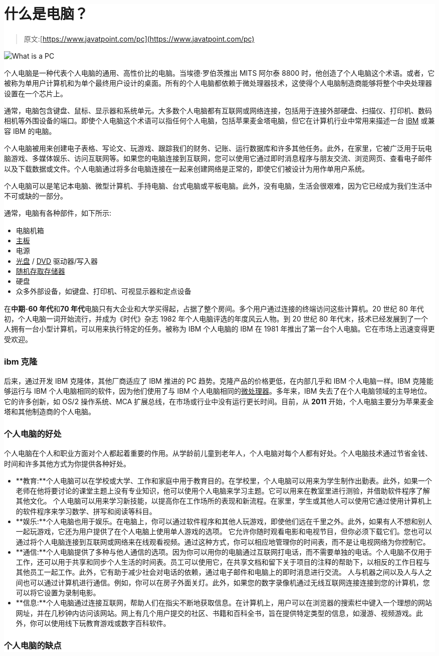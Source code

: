 # 什么是电脑？

> 原文:[https://www.javatpoint.com/pc](https://www.javatpoint.com/pc)

![What is a PC](../Images/0a57abbcc8d62020315def00561a7f0a.png)

个人电脑是一种代表个人电脑的通用、高性价比的电脑。当埃德·罗伯茨推出 MITS 阿尔泰 8800 时，他创造了个人电脑这个术语。或者，它被称为单用户计算机和为单个最终用户设计的桌面。所有的个人电脑都依赖于微处理器技术，这使得个人电脑制造商能够将整个中央处理器设置在一个芯片上。

通常，电脑包含键盘、鼠标、显示器和系统单元。大多数个人电脑都有互联网或网络连接，包括用于连接外部硬盘、扫描仪、打印机、数码相机等外围设备的端口。即使个人电脑这个术语可以指任何个人电脑，包括苹果麦金塔电脑，但它在计算机行业中常用来描述一台 [IBM](https://www.javatpoint.com/ibm-full-form) 或兼容 IBM 的电脑。

个人电脑被用来创建电子表格、写论文、玩游戏、跟踪我们的财务、记账、运行数据库和许多其他任务。此外，在家里，它被广泛用于玩电脑游戏、多媒体娱乐、访问互联网等。如果您的电脑连接到互联网，您可以使用它通过即时消息程序与朋友交流、浏览网页、查看电子邮件以及下载数据或文件。个人电脑通过将多台电脑连接在一起来创建网络是正常的，即使它们被设计为用作单用户系统。

个人电脑可以是笔记本电脑、微型计算机、手持电脑、台式电脑或平板电脑。此外，没有电脑，生活会很艰难，因为它已经成为我们生活中不可或缺的一部分。

通常，电脑有各种部件，如下所示:

*   电脑机箱
*   [主板](https://www.javatpoint.com/motherboard)
*   电源
*   [光盘](https://www.javatpoint.com/cd) / [DVD](https://www.javatpoint.com/dvd-full-form) 驱动器/写入器
*   [随机存取存储器](https://www.javatpoint.com/ram)
*   硬盘
*   众多外部设备，如键盘、打印机、可视显示器和定点设备

在**中期**-**60 年代**和**70 年代**电脑只有大企业和大学买得起，占据了整个房间。多个用户通过连接的终端访问这些计算机。20 世纪 80 年代初，个人电脑一词开始流行，并成为《时代》杂志 1982 年个人电脑评选的年度风云人物。到 20 世纪 80 年代末，技术已经发展到了一个人拥有一台小型计算机，可以用来执行特定的任务。被称为 IBM 个人电脑的 IBM 在 1981 年推出了第一台个人电脑。它在市场上迅速变得更受欢迎。

### ibm 克隆

后来，通过开发 IBM 克隆体，其他厂商适应了 IBM 推进的 PC 趋势。克隆产品的价格更低，在内部几乎和 IBM 个人电脑一样。IBM 克隆能够运行与 IBM 个人电脑相同的软件，因为他们使用了与 IBM 个人电脑相同的[微处理器](https://www.javatpoint.com/microprocessor-tutorial)。多年来，IBM 失去了在个人电脑领域的主导地位。它的许多创新，如 OS/2 操作系统、MCA 扩展总线，在市场或行业中没有运行更长时间。目前，从 **2011** 开始，个人电脑主要分为苹果麦金塔和其他制造商的个人电脑。

### 个人电脑的好处

个人电脑在个人和职业方面对个人都起着重要的作用。从学龄前儿童到老年人，个人电脑对每个人都有好处。个人电脑技术通过节省金钱、时间和许多其他方式为你提供各种好处。

*   **教育:**个人电脑可以在学校或大学、工作和家庭中用于教育目的。在学校里，个人电脑可以用来为学生制作出勤表。此外，如果一个老师在他将要讨论的课堂主题上没有专业知识，他可以使用个人电脑来学习主题。它可以用来在教室里进行测验，并借助软件程序了解其他文化。
    个人电脑可以用来学习新技能，以提高你在工作场所的表现和新流程。在家里，学生或其他人可以使用它通过使用计算机上的软件程序来学习数学、拼写和阅读等科目。
*   **娱乐:**个人电脑也用于娱乐。在电脑上，你可以通过软件程序和其他人玩游戏，即使他们远在千里之外。此外，如果有人不想和别人一起玩游戏，它还为用户提供了在个人电脑上使用单人游戏的选项。
    它允许你随时观看电影和电视节目，但你必须下载它们。您也可以通过将个人电脑连接到互联网或网络来在线观看视频。通过这种方式，你可以相应地管理你的时间表，而不是让电视网络为你控制它。
*   **通信:**个人电脑提供了多种与他人通信的选项。因为你可以用你的电脑通过互联网打电话，而不需要单独的电话。个人电脑不仅用于工作，还可以用于共享和同步个人生活的时间表。员工可以使用它，在共享文档和留下关于项目的注释的帮助下，以相反的工作日程与其他员工一起工作。此外，它有助于减少社会对电话的依赖，通过电子邮件和电脑上的即时消息进行交流。
    人与机器之间以及人与人之间也可以通过计算机进行通信。例如，你可以在房子外面关灯。此外，如果您的数字录像机通过无线互联网连接连接到您的计算机，您可以将它设置为录制电影。
*   **信息:**个人电脑通过连接互联网，帮助人们在指尖不断地获取信息。在计算机上，用户可以在浏览器的搜索栏中键入一个理想的网站网址，并在几秒钟内访问该网站。网上有几个用户提交的社区、书籍和百科全书，旨在提供特定类型的信息，如漫游、视频游戏。此外，你可以使用线下玩教育游戏或数字百科软件。

### 个人电脑的缺点
